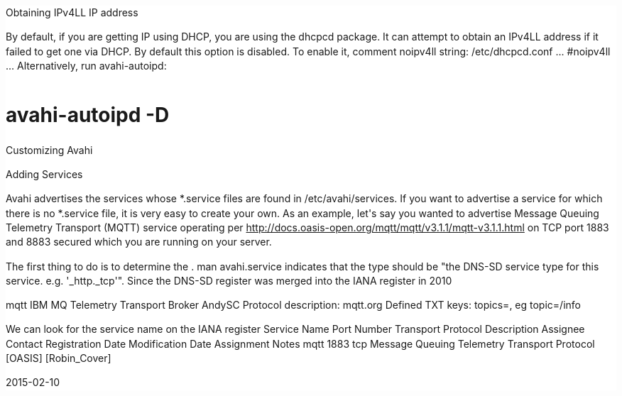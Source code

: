 
Obtaining IPv4LL IP address

By default, if you are getting IP using DHCP, you are using the dhcpcd package. It can attempt to obtain an IPv4LL address if it failed to get one via DHCP. By default this option is disabled. To enable it, comment noipv4ll string:
/etc/dhcpcd.conf
...
#noipv4ll
...
Alternatively, run avahi-autoipd:
# avahi-autoipd -D


Customizing Avahi

Adding Services

Avahi advertises the services whose *.service files are found in /etc/avahi/services. If you want to advertise a service for which there is no *.service file, it is very easy to create your own.
As an example, let's say you wanted to advertise Message Queuing Telemetry Transport (MQTT) service operating per http://docs.oasis-open.org/mqtt/mqtt/v3.1.1/mqtt-v3.1.1.html on TCP port 1883 and 8883 secured which you are running on your server.

The first thing to do is to determine the <type>. man avahi.service indicates that the type should be "the DNS-SD service type for this service. e.g. '_http._tcp'". Since the 
DNS-SD register was merged into the IANA register in 2010

mqtt        IBM MQ Telemetry Transport Broker
                AndySC <AndySC at uk.ibm.com>
                Protocol description: mqtt.org
                Defined TXT keys: topics=<open topic to subscribe to for information>, eg topic=/info

We can look for the service name on the 
IANA register
Service Name 
Port Number 
Transport Protocol 
Description 
Assignee
Contact 
Registration Date 
Modification Date 
Assignment Notes 
mqtt
1883
tcp
Message Queuing Telemetry Transport Protocol
[OASIS]
[Robin_Cover]


2015-02-10

